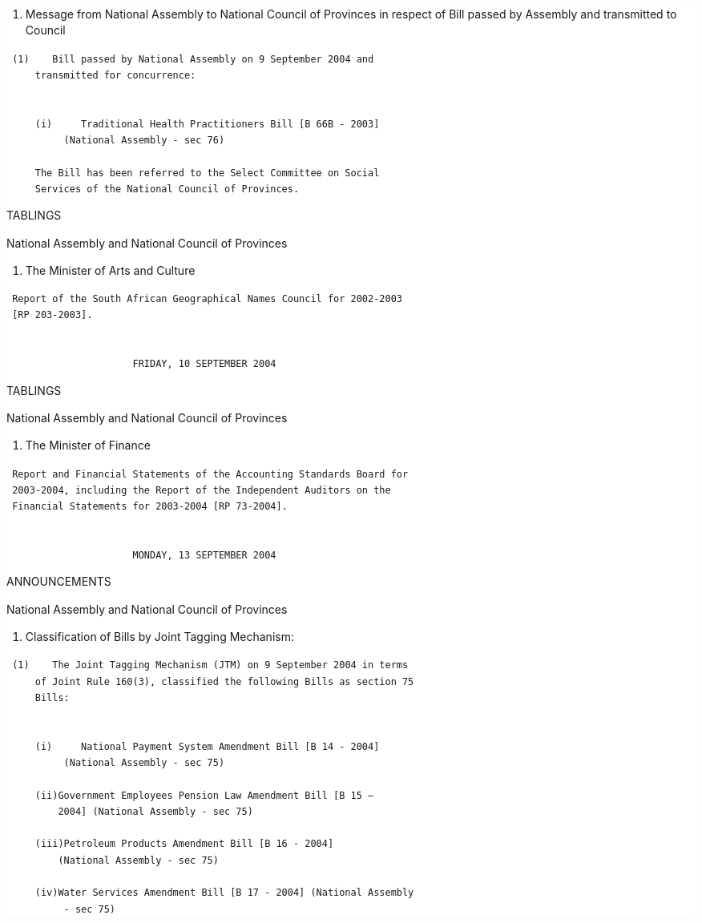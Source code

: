 1.    Message from National Assembly to National Council of Provinces in
     respect of Bill passed by Assembly and transmitted to Council


     (1)    Bill passed by National Assembly on 9 September 2004 and
         transmitted for concurrence:


         (i)     Traditional Health Practitioners Bill [B 66B - 2003]
              (National Assembly - sec 76)

         The Bill has been referred to the Select Committee on Social
         Services of the National Council of Provinces.

TABLINGS


National Assembly and National Council of Provinces

1.    The Minister of Arts and Culture

     Report of the South African Geographical Names Council for 2002-2003
     [RP 203-2003].


                          FRIDAY, 10 SEPTEMBER 2004


TABLINGS

National Assembly and National Council of Provinces

1.    The Minister of Finance

     Report and Financial Statements of the Accounting Standards Board for
     2003-2004, including the Report of the Independent Auditors on the
     Financial Statements for 2003-2004 [RP 73-2004].


                          MONDAY, 13 SEPTEMBER 2004


ANNOUNCEMENTS

National Assembly and National Council of Provinces

1.    Classification of Bills by Joint Tagging Mechanism:


     (1)    The Joint Tagging Mechanism (JTM) on 9 September 2004 in terms
         of Joint Rule 160(3), classified the following Bills as section 75
         Bills:


         (i)     National Payment System Amendment Bill [B 14 - 2004]
              (National Assembly - sec 75)

         (ii)Government Employees Pension Law Amendment Bill [B 15 –
             2004] (National Assembly - sec 75)

         (iii)Petroleum Products Amendment Bill [B 16 - 2004]
             (National Assembly - sec 75)

         (iv)Water Services Amendment Bill [B 17 - 2004] (National Assembly
              - sec 75)
